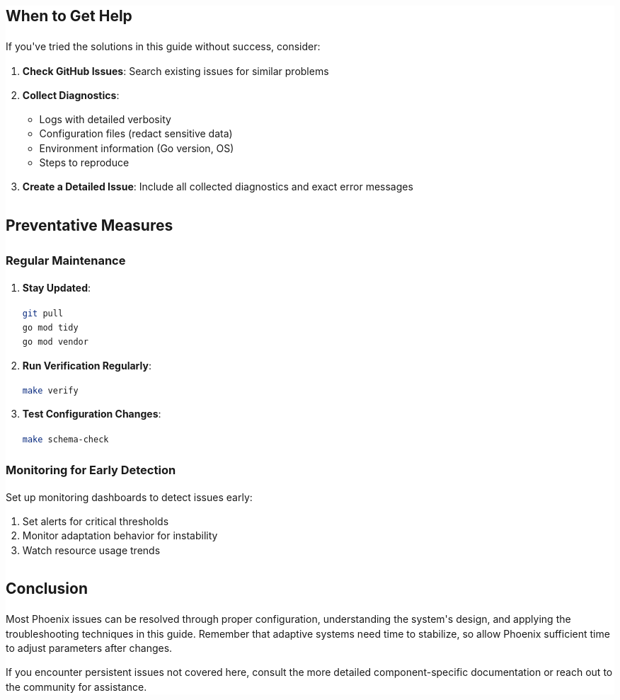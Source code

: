 ## When to Get Help

If you've tried the solutions in this guide without success, consider:

1. **Check GitHub Issues**:
   Search existing issues for similar problems

2. **Collect Diagnostics**:
   - Logs with detailed verbosity
   - Configuration files (redact sensitive data)
   - Environment information (Go version, OS)
   - Steps to reproduce

3. **Create a Detailed Issue**:
   Include all collected diagnostics and exact error messages

## Preventative Measures

### Regular Maintenance

1. **Stay Updated**:
   ```bash
   git pull
   go mod tidy
   go mod vendor
   ```

2. **Run Verification Regularly**:
   ```bash
   make verify
   ```

3. **Test Configuration Changes**:
   ```bash
   make schema-check
   ```

### Monitoring for Early Detection

Set up monitoring dashboards to detect issues early:

1. Set alerts for critical thresholds
2. Monitor adaptation behavior for instability
3. Watch resource usage trends

## Conclusion

Most Phoenix issues can be resolved through proper configuration, understanding the system's design, and applying the troubleshooting techniques in this guide. Remember that adaptive systems need time to stabilize, so allow Phoenix sufficient time to adjust parameters after changes.

If you encounter persistent issues not covered here, consult the more detailed component-specific documentation or reach out to the community for assistance.
